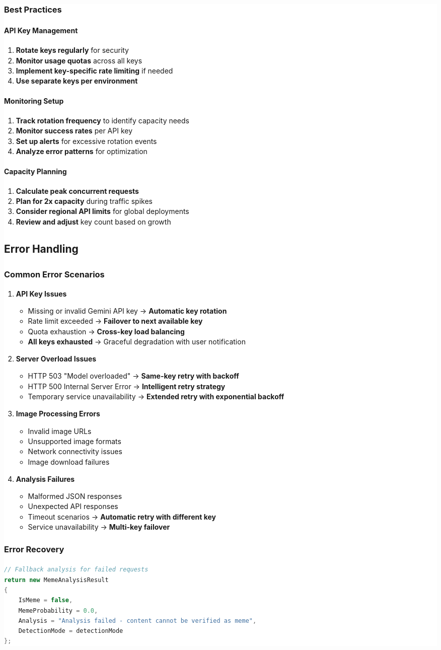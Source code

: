 ### Best Practices

#### API Key Management
1. **Rotate keys regularly** for security
2. **Monitor usage quotas** across all keys
3. **Implement key-specific rate limiting** if needed
4. **Use separate keys per environment**

#### Monitoring Setup
1. **Track rotation frequency** to identify capacity needs
2. **Monitor success rates** per API key
3. **Set up alerts** for excessive rotation events
4. **Analyze error patterns** for optimization

#### Capacity Planning
1. **Calculate peak concurrent requests**
2. **Plan for 2x capacity** during traffic spikes
3. **Consider regional API limits** for global deployments
4. **Review and adjust** key count based on growth

## Error Handling

### Common Error Scenarios

1. **API Key Issues**
   - Missing or invalid Gemini API key → **Automatic key rotation**
   - Rate limit exceeded → **Failover to next available key**
   - Quota exhaustion → **Cross-key load balancing**
   - **All keys exhausted** → Graceful degradation with user notification

2. **Server Overload Issues**
   - HTTP 503 "Model overloaded" → **Same-key retry with backoff**
   - HTTP 500 Internal Server Error → **Intelligent retry strategy**
   - Temporary service unavailability → **Extended retry with exponential backoff**

3. **Image Processing Errors**
   - Invalid image URLs
   - Unsupported image formats
   - Network connectivity issues
   - Image download failures

4. **Analysis Failures**
   - Malformed JSON responses
   - Unexpected API responses
   - Timeout scenarios → **Automatic retry with different key**
   - Service unavailability → **Multi-key failover**

### Error Recovery

```csharp
// Fallback analysis for failed requests
return new MemeAnalysisResult
{
    IsMeme = false,
    MemeProbability = 0.0,
    Analysis = "Analysis failed - content cannot be verified as meme",
    DetectionMode = detectionMode
};
```
